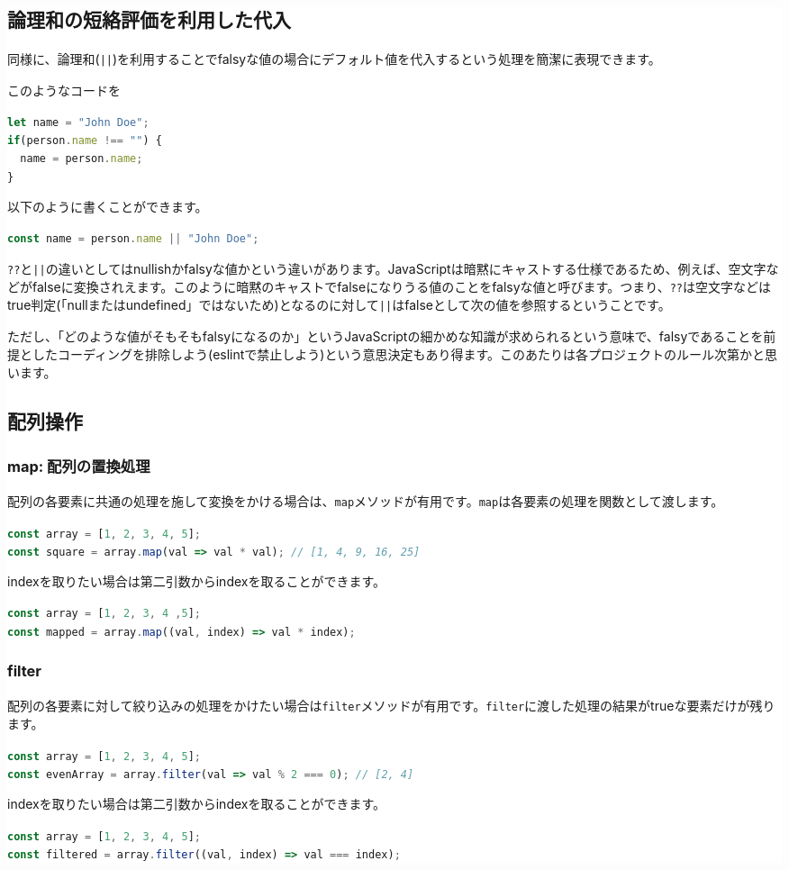 ## 論理和の短絡評価を利用した代入

同様に、論理和(`||`)を利用することでfalsyな値の場合にデフォルト値を代入するという処理を簡潔に表現できます。

このようなコードを
```js
let name = "John Doe";
if(person.name !== "") {
  name = person.name;
}
```

以下のように書くことができます。

```js
const name = person.name || "John Doe";
```

`??`と`||`の違いとしてはnullishかfalsyな値かという違いがあります。JavaScriptは暗黙にキャストする仕様であるため、例えば、空文字などがfalseに変換されえます。このように暗黙のキャストでfalseになりうる値のことをfalsyな値と呼びます。つまり、`??`は空文字などはtrue判定(「nullまたはundefined」ではないため)となるのに対して`||`はfalseとして次の値を参照するということです。

ただし、「どのような値がそもそもfalsyになるのか」というJavaScriptの細かめな知識が求められるという意味で、falsyであることを前提としたコーディングを排除しよう(eslintで禁止しよう)という意思決定もあり得ます。このあたりは各プロジェクトのルール次第かと思います。

## 配列操作

### map: 配列の置換処理

配列の各要素に共通の処理を施して変換をかける場合は、`map`メソッドが有用です。`map`は各要素の処理を関数として渡します。

```js
const array = [1, 2, 3, 4, 5];
const square = array.map(val => val * val); // [1, 4, 9, 16, 25]
```

indexを取りたい場合は第二引数からindexを取ることができます。

```js
const array = [1, 2, 3, 4 ,5];
const mapped = array.map((val, index) => val * index);
```

### filter

配列の各要素に対して絞り込みの処理をかけたい場合は`filter`メソッドが有用です。`filter`に渡した処理の結果がtrueな要素だけが残ります。

```js
const array = [1, 2, 3, 4, 5];
const evenArray = array.filter(val => val % 2 === 0); // [2, 4]
```

indexを取りたい場合は第二引数からindexを取ることができます。

```js
const array = [1, 2, 3, 4, 5];
const filtered = array.filter((val, index) => val === index);
```
